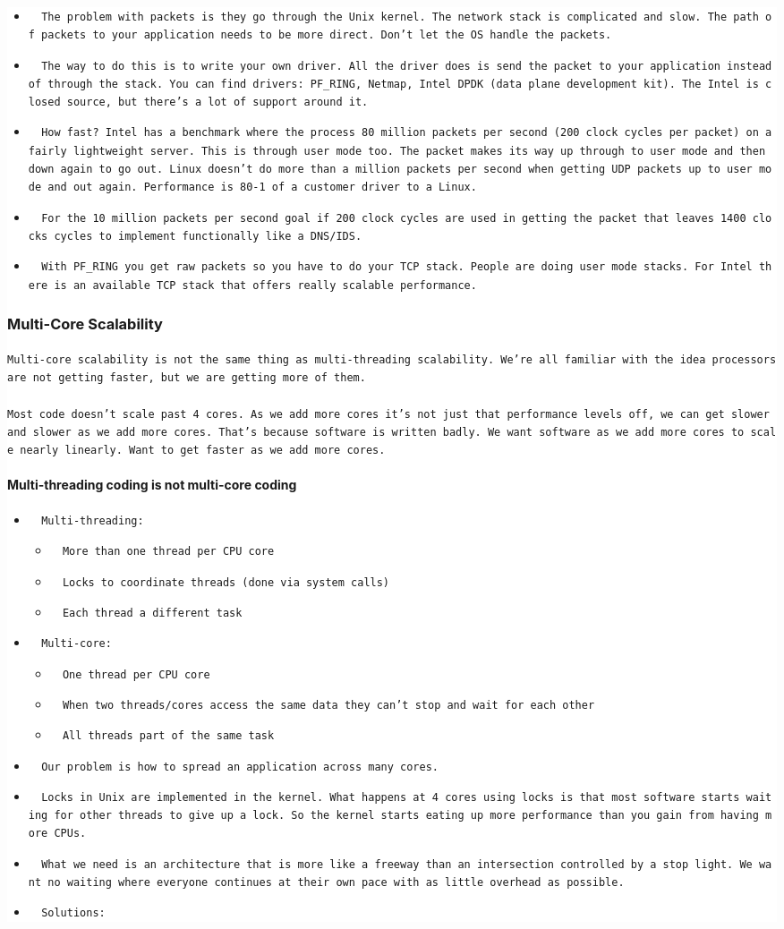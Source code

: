 *       The problem with packets is they go through the Unix kernel. The network stack is complicated and slow. The path of packets to your application needs to be more direct. Don’t let the OS handle the packets.    

*       The way to do this is to write your own driver. All the driver does is send the packet to your application instead of through the stack. You can find drivers: PF_RING, Netmap, Intel DPDK (data plane development kit). The Intel is closed source, but there’s a lot of support around it.    

*       How fast? Intel has a benchmark where the process 80 million packets per second (200 clock cycles per packet) on a fairly lightweight server. This is through user mode too. The packet makes its way up through to user mode and then down again to go out. Linux doesn’t do more than a million packets per second when getting UDP packets up to user mode and out again. Performance is 80-1 of a customer driver to a Linux.    

*       For the 10 million packets per second goal if 200 clock cycles are used in getting the packet that leaves 1400 clocks cycles to implement functionally like a DNS/IDS.    

*       With PF_RING you get raw packets so you have to do your TCP stack. People are doing user mode stacks. For Intel there is an available TCP stack that offers really scalable performance.    

###     Multi-Core Scalability    

    Multi-core scalability is not the same thing as multi-threading scalability. We’re all familiar with the idea processors are not getting faster, but we are getting more of them.    

    Most code doesn’t scale past 4 cores. As we add more cores it’s not just that performance levels off, we can get slower and slower as we add more cores. That’s because software is written badly. We want software as we add more cores to scale nearly linearly. Want to get faster as we add more cores.    

####     Multi-threading coding is not multi-core coding    

*       Multi-threading:    

    *       More than one thread per CPU core    

    *       Locks to coordinate threads (done via system calls)    

    *       Each thread a different task    

*       Multi-core:    

    *       One thread per CPU core    

    *       When two threads/cores access the same data they can’t stop and wait for each other    

    *       All threads part of the same task    

*       Our problem is how to spread an application across many cores.    

*       Locks in Unix are implemented in the kernel. What happens at 4 cores using locks is that most software starts waiting for other threads to give up a lock. So the kernel starts eating up more performance than you gain from having more CPUs.    

*       What we need is an architecture that is more like a freeway than an intersection controlled by a stop light. We want no waiting where everyone continues at their own pace with as little overhead as possible.    

*       Solutions:    
